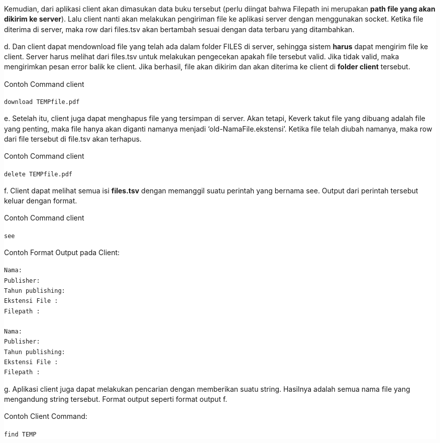 Kemudian, dari aplikasi client akan dimasukan data buku tersebut (perlu diingat bahwa Filepath ini merupakan **path file yang akan dikirim ke server**). Lalu client nanti akan melakukan pengiriman file ke aplikasi server dengan menggunakan socket. Ketika file diterima di server, maka row dari files.tsv akan bertambah sesuai dengan data terbaru yang ditambahkan.

d. Dan client dapat mendownload file yang telah ada dalam folder FILES di server, sehingga sistem **harus** dapat mengirim file ke client. Server harus melihat dari files.tsv untuk melakukan pengecekan apakah file tersebut valid. Jika tidak valid, maka mengirimkan pesan error balik ke client. Jika berhasil, file akan dikirim dan akan diterima ke client di **folder client** tersebut.

Contoh Command client

```
download TEMPfile.pdf
```

e. Setelah itu, client juga dapat menghapus file yang tersimpan di server. Akan tetapi, Keverk takut file yang dibuang adalah file yang penting, maka file hanya akan diganti namanya menjadi ‘old-NamaFile.ekstensi’. Ketika file telah diubah namanya, maka row dari file tersebut di file.tsv akan terhapus.

Contoh Command client

```
delete TEMPfile.pdf
```

f. Client dapat melihat semua isi **files.tsv** dengan memanggil suatu perintah yang bernama see. Output dari perintah tersebut keluar dengan format.

Contoh Command client

```
see
```

Contoh Format Output pada Client:

```
Nama:
Publisher:
Tahun publishing:
Ekstensi File :
Filepath :

Nama:
Publisher:
Tahun publishing:
Ekstensi File :
Filepath :
```

g. Aplikasi client juga dapat melakukan pencarian dengan memberikan suatu string. Hasilnya adalah semua nama file yang mengandung string tersebut. Format output seperti format output f.

Contoh Client Command:

```
find TEMP
```
